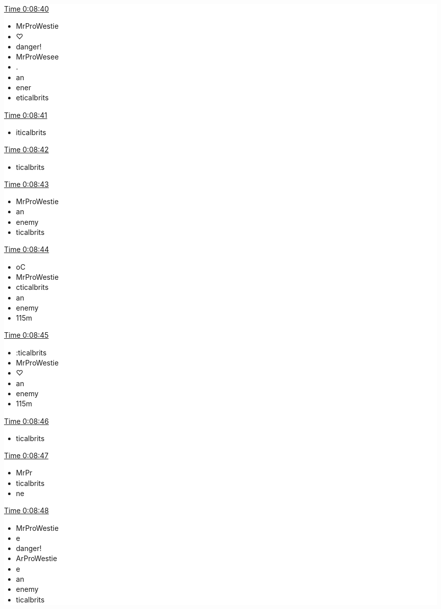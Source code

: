  [Time 0:08:40](https://youtu.be/ch4zjx7LwVE?t=515) 
- MrProWestie 
- ♡ 
- danger! 
- MrProWesee 
- . 
- an 
- ener 
- eticalbrits 

 [Time 0:08:41](https://youtu.be/ch4zjx7LwVE?t=516) 
- iticalbrits 

 [Time 0:08:42](https://youtu.be/ch4zjx7LwVE?t=517) 
- ticalbrits 

 [Time 0:08:43](https://youtu.be/ch4zjx7LwVE?t=518) 
- MrProWestie 
- an 
- enemy 
- ticalbrits 

 [Time 0:08:44](https://youtu.be/ch4zjx7LwVE?t=519) 
- oC 
- MrProWestie 
- cticalbrits 
- an 
- enemy 
- 115m 

 [Time 0:08:45](https://youtu.be/ch4zjx7LwVE?t=520) 
- :ticalbrits 
- MrProWestie 
- ♡ 
- an 
- enemy 
- 115m 

 [Time 0:08:46](https://youtu.be/ch4zjx7LwVE?t=521) 
- ticalbrits 

 [Time 0:08:47](https://youtu.be/ch4zjx7LwVE?t=522) 
- MrPr 
- ticalbrits 
- ne 

 [Time 0:08:48](https://youtu.be/ch4zjx7LwVE?t=523) 
- MrProWestie 
- e 
- danger! 
- ArProWestie 
- e 
- an 
- enemy 
- ticalbrits 
